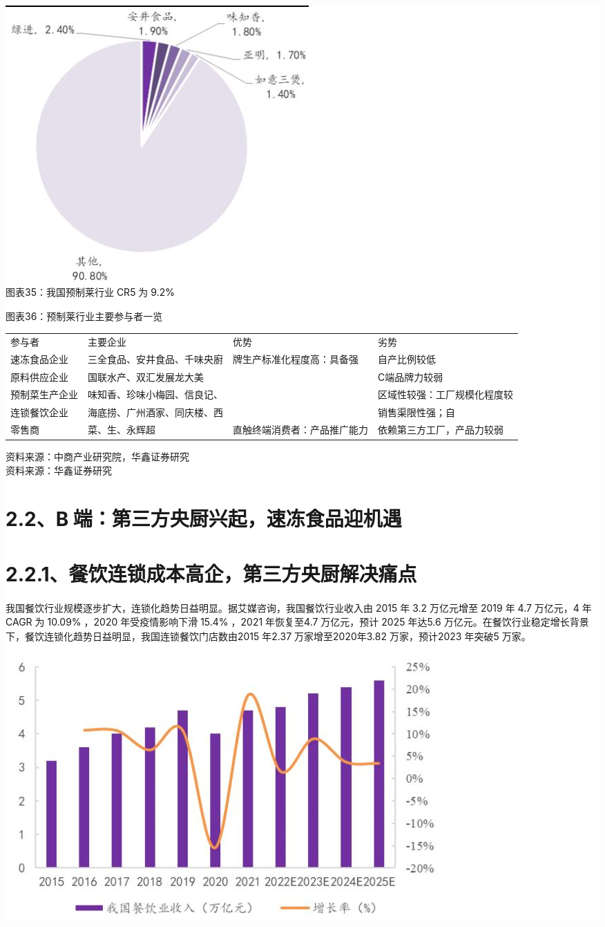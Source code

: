 ![](images/a9faf109711a9ef946d33f2d1fa86bd0d0906403ff76cc63fe68cd3f0429546b.jpg)  
图表35：我国预制莱行业 CR5 为 9.2%

图表36：预制莱行业主要参与者一览  

<table><tr><td>参与者</td><td>主要企业</td><td>优势</td><td>劣势</td></tr><tr><td>速冻食品企业</td><td>三全食品、安井食品、千味央廚</td><td>牌生产标准化程度高：具备强</td><td>自产比例较低</td></tr><tr><td>原料供应企业</td><td>国联水产、双汇发展龙大美</td><td></td><td>C端品牌力较弱</td></tr><tr><td>预制菜生产企业</td><td>味知香、珍味小梅园、信良记、</td><td></td><td>区域性较强：工厂规模化程度较</td></tr><tr><td>连锁餐饮企业</td><td>海底捞、广州酒家、同庆楼、西</td><td></td><td>销售渠限性强；自</td></tr><tr><td>零售商</td><td>菜、生、永辉超</td><td>直触终端消费者：产品推广能力</td><td>依赖第三方工厂，产品力较弱</td></tr></table>

资料来源：中商产业研究院，华鑫证券研究  
资料来源：华鑫证券研究

# 2.2、B 端：第三方央厨兴起，速冻食品迎机遇

# 2.2.1、餐饮连锁成本高企，第三方央厨解决痛点

我国餐饮行业规模逐步扩大，连锁化趋势日益明显。据艾媒咨询，我国餐饮行业收入由 2015 年 3.2 万亿元增至 2019 年 4.7 万亿元，4 年 CAGR 为 $1 0 . 0 9 \%$ ，2020 年受疫情影响下滑 $1 5 . 4 \%$ ，2021 年恢复至4.7 万亿元，预计 2025 年达5.6 万亿元。在餐饮行业稳定增长背景下，餐饮连锁化趋势日益明显，我国连锁餐饮门店数由2015 年2.37 万家增至2020年3.82 万家，预计2023 年突破5 万家。

![](images/440cc698e13306ea003b8dae6356656fc3c3f6a298369ed62b0b23ab40ed25b7.jpg)  